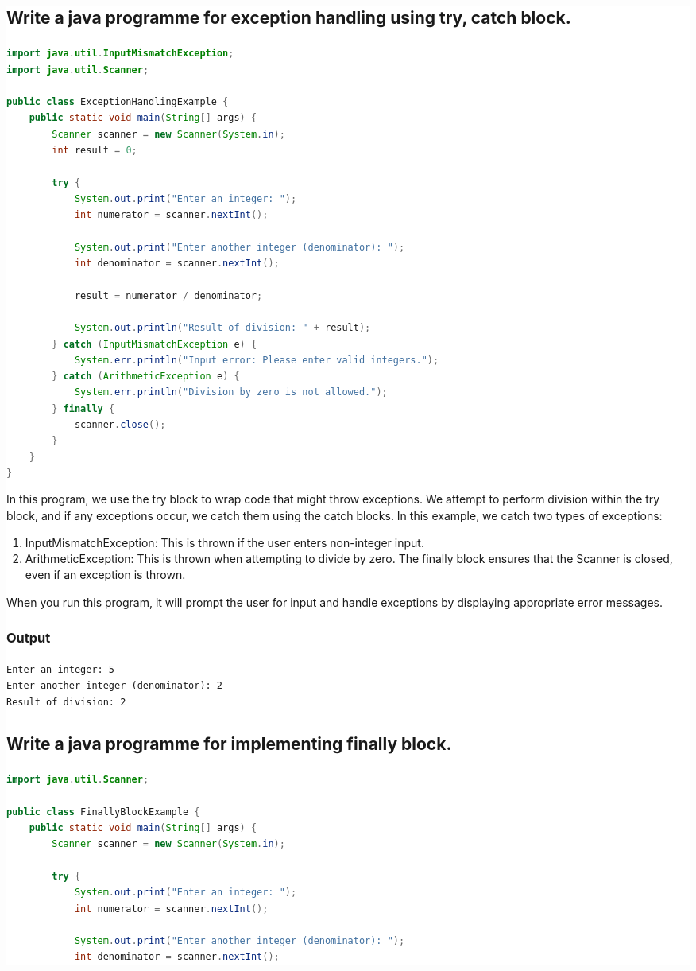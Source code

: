 ## Write a java programme for exception handling using try, catch block.
```JAVA
import java.util.InputMismatchException;
import java.util.Scanner;

public class ExceptionHandlingExample {
    public static void main(String[] args) {
        Scanner scanner = new Scanner(System.in);
        int result = 0;

        try {
            System.out.print("Enter an integer: ");
            int numerator = scanner.nextInt();

            System.out.print("Enter another integer (denominator): ");
            int denominator = scanner.nextInt();

            result = numerator / denominator;

            System.out.println("Result of division: " + result);
        } catch (InputMismatchException e) {
            System.err.println("Input error: Please enter valid integers.");
        } catch (ArithmeticException e) {
            System.err.println("Division by zero is not allowed.");
        } finally {
            scanner.close();
        }
    }
}
```
In this program, we use the try block to wrap code that might throw exceptions. We attempt to perform division within the try block, and if any exceptions occur, we catch them using the catch blocks. In this example, we catch two types of exceptions:

1. InputMismatchException: This is thrown if the user enters non-integer input.
2. ArithmeticException: This is thrown when attempting to divide by zero.
The finally block ensures that the Scanner is closed, even if an exception is thrown.

When you run this program, it will prompt the user for input and handle exceptions by displaying appropriate error messages.

### Output
```
Enter an integer: 5
Enter another integer (denominator): 2
Result of division: 2
```
## Write a java programme for implementing finally block.
```JAVA
import java.util.Scanner;

public class FinallyBlockExample {
    public static void main(String[] args) {
        Scanner scanner = new Scanner(System.in);

        try {
            System.out.print("Enter an integer: ");
            int numerator = scanner.nextInt();

            System.out.print("Enter another integer (denominator): ");
            int denominator = scanner.nextInt();

```